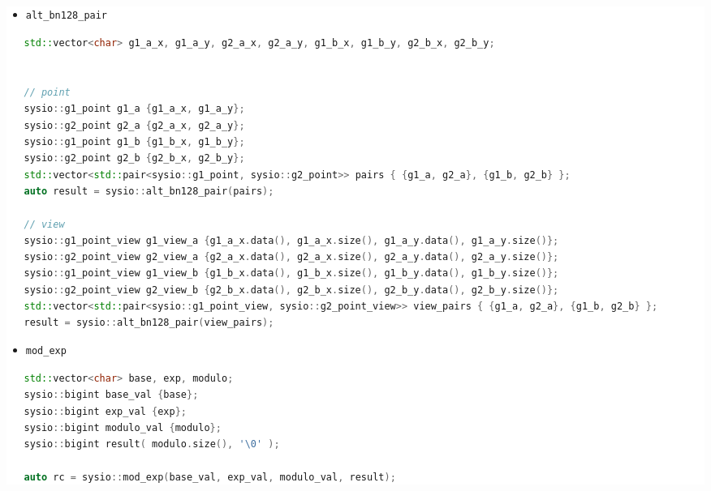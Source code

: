 - `alt_bn128_pair`

```c++
   std::vector<char> g1_a_x, g1_a_y, g2_a_x, g2_a_y, g1_b_x, g1_b_y, g2_b_x, g2_b_y;


   // point
   sysio::g1_point g1_a {g1_a_x, g1_a_y};
   sysio::g2_point g2_a {g2_a_x, g2_a_y};
   sysio::g1_point g1_b {g1_b_x, g1_b_y};
   sysio::g2_point g2_b {g2_b_x, g2_b_y};
   std::vector<std::pair<sysio::g1_point, sysio::g2_point>> pairs { {g1_a, g2_a}, {g1_b, g2_b} };
   auto result = sysio::alt_bn128_pair(pairs);

   // view
   sysio::g1_point_view g1_view_a {g1_a_x.data(), g1_a_x.size(), g1_a_y.data(), g1_a_y.size()};
   sysio::g2_point_view g2_view_a {g2_a_x.data(), g2_a_x.size(), g2_a_y.data(), g2_a_y.size()};
   sysio::g1_point_view g1_view_b {g1_b_x.data(), g1_b_x.size(), g1_b_y.data(), g1_b_y.size()};
   sysio::g2_point_view g2_view_b {g2_b_x.data(), g2_b_x.size(), g2_b_y.data(), g2_b_y.size()};
   std::vector<std::pair<sysio::g1_point_view, sysio::g2_point_view>> view_pairs { {g1_a, g2_a}, {g1_b, g2_b} };
   result = sysio::alt_bn128_pair(view_pairs);
```

- `mod_exp`

```c++
   std::vector<char> base, exp, modulo;
   sysio::bigint base_val {base};
   sysio::bigint exp_val {exp};
   sysio::bigint modulo_val {modulo};
   sysio::bigint result( modulo.size(), '\0' );

   auto rc = sysio::mod_exp(base_val, exp_val, modulo_val, result);
```

